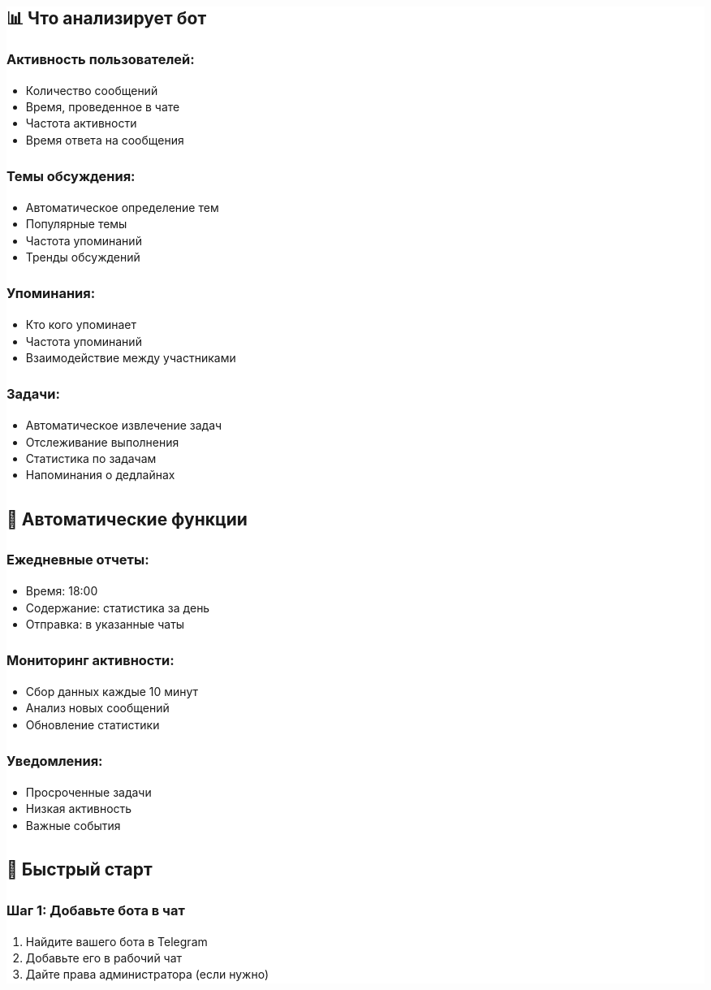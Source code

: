 ## 📊 **Что анализирует бот**

### Активность пользователей:
- Количество сообщений
- Время, проведенное в чате
- Частота активности
- Время ответа на сообщения

### Темы обсуждения:
- Автоматическое определение тем
- Популярные темы
- Частота упоминаний
- Тренды обсуждений

### Упоминания:
- Кто кого упоминает
- Частота упоминаний
- Взаимодействие между участниками

### Задачи:
- Автоматическое извлечение задач
- Отслеживание выполнения
- Статистика по задачам
- Напоминания о дедлайнах

## 🔄 **Автоматические функции**

### Ежедневные отчеты:
- Время: 18:00
- Содержание: статистика за день
- Отправка: в указанные чаты

### Мониторинг активности:
- Сбор данных каждые 10 минут
- Анализ новых сообщений
- Обновление статистики

### Уведомления:
- Просроченные задачи
- Низкая активность
- Важные события

## 🚀 **Быстрый старт**

### Шаг 1: Добавьте бота в чат
1. Найдите вашего бота в Telegram
2. Добавьте его в рабочий чат
3. Дайте права администратора (если нужно)
